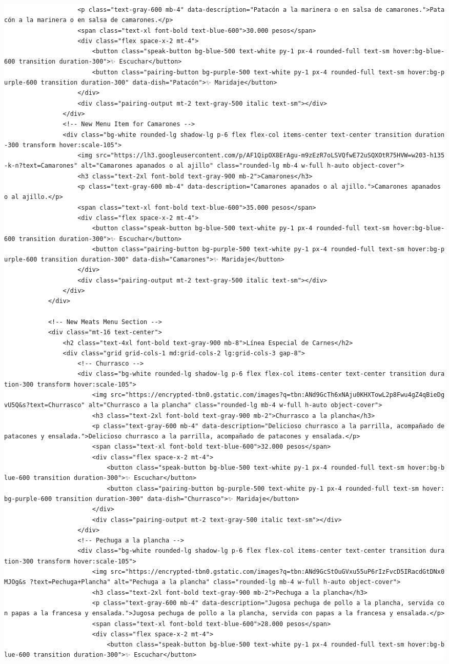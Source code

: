                         <p class="text-gray-600 mb-4" data-description="Patacón a la marinera o en salsa de camarones.">Patacón a la marinera o en salsa de camarones.</p>
                        <span class="text-xl font-bold text-blue-600">30.000 pesos</span>
                        <div class="flex space-x-2 mt-4">
                            <button class="speak-button bg-blue-500 text-white py-1 px-4 rounded-full text-sm hover:bg-blue-600 transition duration-300">✨ Escuchar</button>
                            <button class="pairing-button bg-purple-500 text-white py-1 px-4 rounded-full text-sm hover:bg-purple-600 transition duration-300" data-dish="Patacón">✨ Maridaje</button>
                        </div>
                        <div class="pairing-output mt-2 text-gray-500 italic text-sm"></div>
                    </div>
                    <!-- New Menu Item for Camarones -->
                    <div class="bg-white rounded-lg shadow-lg p-6 flex flex-col items-center text-center transition duration-300 transform hover:scale-105">
                        <img src="https://lh3.googleusercontent.com/p/AF1QipOX8ErAgu-m9zEzR7oLSVQfwE72uSQXOtR75HVW=w203-h135-k-n?text=Camarones" alt="Camarones apanados o al ajillo" class="rounded-lg mb-4 w-full h-auto object-cover">
                        <h3 class="text-2xl font-bold text-gray-900 mb-2">Camarones</h3>
                        <p class="text-gray-600 mb-4" data-description="Camarones apanados o al ajillo.">Camarones apanados o al ajillo.</p>
                        <span class="text-xl font-bold text-blue-600">35.000 pesos</span>
                        <div class="flex space-x-2 mt-4">
                            <button class="speak-button bg-blue-500 text-white py-1 px-4 rounded-full text-sm hover:bg-blue-600 transition duration-300">✨ Escuchar</button>
                            <button class="pairing-button bg-purple-500 text-white py-1 px-4 rounded-full text-sm hover:bg-purple-600 transition duration-300" data-dish="Camarones">✨ Maridaje</button>
                        </div>
                        <div class="pairing-output mt-2 text-gray-500 italic text-sm"></div>
                    </div>
                </div>

                <!-- New Meats Menu Section -->
                <div class="mt-16 text-center">
                    <h2 class="text-4xl font-bold text-gray-900 mb-8">Línea Especial de Carnes</h2>
                    <div class="grid grid-cols-1 md:grid-cols-2 lg:grid-cols-3 gap-8">
                        <!-- Churrasco -->
                        <div class="bg-white rounded-lg shadow-lg p-6 flex flex-col items-center text-center transition duration-300 transform hover:scale-105">
                            <img src="https://encrypted-tbn0.gstatic.com/images?q=tbn:ANd9GcTh6xNAju0KHXTowL2p8Fwu4gZ4qBieDgvU5Q&s?text=Churrasco" alt="Churrasco a la plancha" class="rounded-lg mb-4 w-full h-auto object-cover">
                            <h3 class="text-2xl font-bold text-gray-900 mb-2">Churrasco a la plancha</h3>
                            <p class="text-gray-600 mb-4" data-description="Delicioso churrasco a la parrilla, acompañado de patacones y ensalada.">Delicioso churrasco a la parrilla, acompañado de patacones y ensalada.</p>
                            <span class="text-xl font-bold text-blue-600">32.000 pesos</span>
                            <div class="flex space-x-2 mt-4">
                                <button class="speak-button bg-blue-500 text-white py-1 px-4 rounded-full text-sm hover:bg-blue-600 transition duration-300">✨ Escuchar</button>
                                <button class="pairing-button bg-purple-500 text-white py-1 px-4 rounded-full text-sm hover:bg-purple-600 transition duration-300" data-dish="Churrasco">✨ Maridaje</button>
                            </div>
                            <div class="pairing-output mt-2 text-gray-500 italic text-sm"></div>
                        </div>
                        <!-- Pechuga a la plancha -->
                        <div class="bg-white rounded-lg shadow-lg p-6 flex flex-col items-center text-center transition duration-300 transform hover:scale-105">
                            <img src="https://encrypted-tbn0.gstatic.com/images?q=tbn:ANd9GcStOuGVxu55uP6rIzFvcD5IRacdGtDNx0MJOg&s ?text=Pechuga+Plancha" alt="Pechuga a la plancha" class="rounded-lg mb-4 w-full h-auto object-cover">
                            <h3 class="text-2xl font-bold text-gray-900 mb-2">Pechuga a la plancha</h3>
                            <p class="text-gray-600 mb-4" data-description="Jugosa pechuga de pollo a la plancha, servida con papas a la francesa y ensalada.">Jugosa pechuga de pollo a la plancha, servida con papas a la francesa y ensalada.</p>
                            <span class="text-xl font-bold text-blue-600">28.000 pesos</span>
                            <div class="flex space-x-2 mt-4">
                                <button class="speak-button bg-blue-500 text-white py-1 px-4 rounded-full text-sm hover:bg-blue-600 transition duration-300">✨ Escuchar</button>